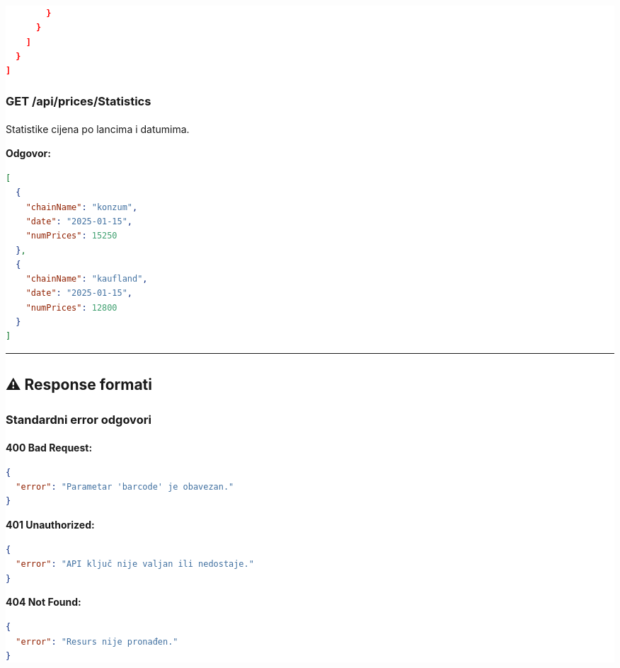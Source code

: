 ```json
        }
      }
    ]
  }
]
```

### GET /api/prices/Statistics

Statistike cijena po lancima i datumima.

**Odgovor:**
```json
[
  {
    "chainName": "konzum",
    "date": "2025-01-15",
    "numPrices": 15250
  },
  {
    "chainName": "kaufland",
    "date": "2025-01-15",
    "numPrices": 12800
  }
]
```

---

## ⚠️ Response formati

### Standardni error odgovori

**400 Bad Request:**
```json
{
  "error": "Parametar 'barcode' je obavezan."
}
```

**401 Unauthorized:**
```json
{
  "error": "API ključ nije valjan ili nedostaje."
}
```

**404 Not Found:**
```json
{
  "error": "Resurs nije pronađen."
}
```
